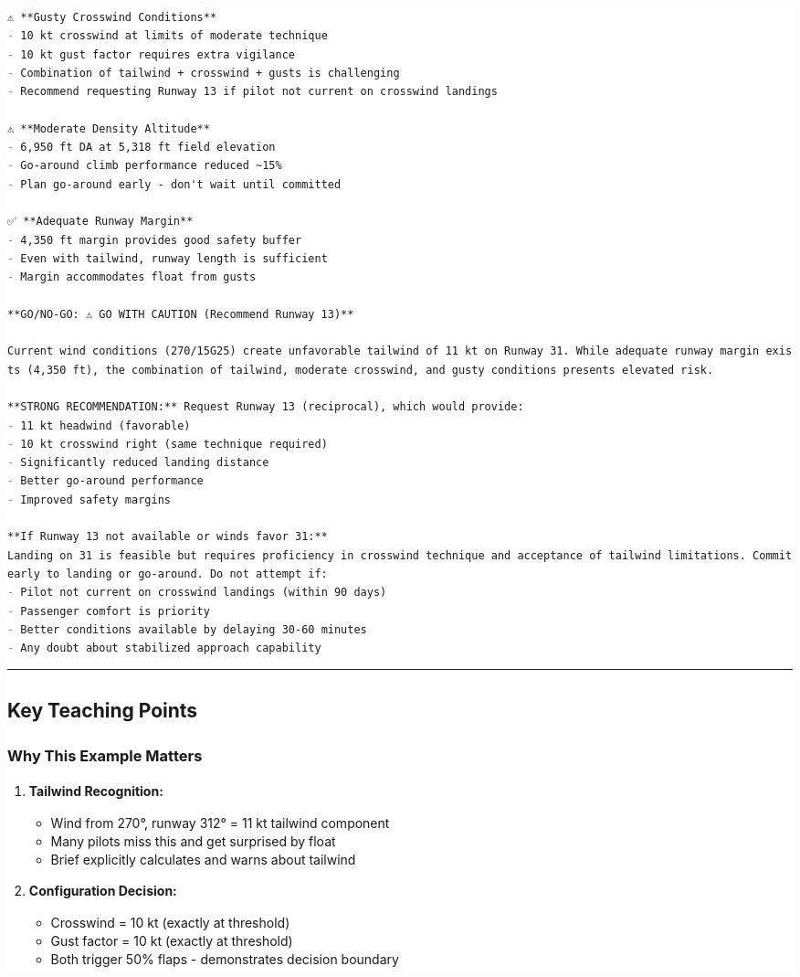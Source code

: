 ```markdown
⚠️ **Gusty Crosswind Conditions**
- 10 kt crosswind at limits of moderate technique
- 10 kt gust factor requires extra vigilance
- Combination of tailwind + crosswind + gusts is challenging
- Recommend requesting Runway 13 if pilot not current on crosswind landings

⚠️ **Moderate Density Altitude**
- 6,950 ft DA at 5,318 ft field elevation
- Go-around climb performance reduced ~15%
- Plan go-around early - don't wait until committed

✅ **Adequate Runway Margin**
- 4,350 ft margin provides good safety buffer
- Even with tailwind, runway length is sufficient
- Margin accommodates float from gusts

**GO/NO-GO: ⚠️ GO WITH CAUTION (Recommend Runway 13)**

Current wind conditions (270/15G25) create unfavorable tailwind of 11 kt on Runway 31. While adequate runway margin exists (4,350 ft), the combination of tailwind, moderate crosswind, and gusty conditions presents elevated risk.

**STRONG RECOMMENDATION:** Request Runway 13 (reciprocal), which would provide:
- 11 kt headwind (favorable)
- 10 kt crosswind right (same technique required)
- Significantly reduced landing distance
- Better go-around performance
- Improved safety margins

**If Runway 13 not available or winds favor 31:**
Landing on 31 is feasible but requires proficiency in crosswind technique and acceptance of tailwind limitations. Commit early to landing or go-around. Do not attempt if:
- Pilot not current on crosswind landings (within 90 days)
- Passenger comfort is priority
- Better conditions available by delaying 30-60 minutes
- Any doubt about stabilized approach capability
```

---

## Key Teaching Points

### Why This Example Matters

1. **Tailwind Recognition:**
   - Wind from 270°, runway 312° = 11 kt tailwind component
   - Many pilots miss this and get surprised by float
   - Brief explicitly calculates and warns about tailwind

2. **Configuration Decision:**
   - Crosswind = 10 kt (exactly at threshold)
   - Gust factor = 10 kt (exactly at threshold)
   - Both trigger 50% flaps - demonstrates decision boundary
